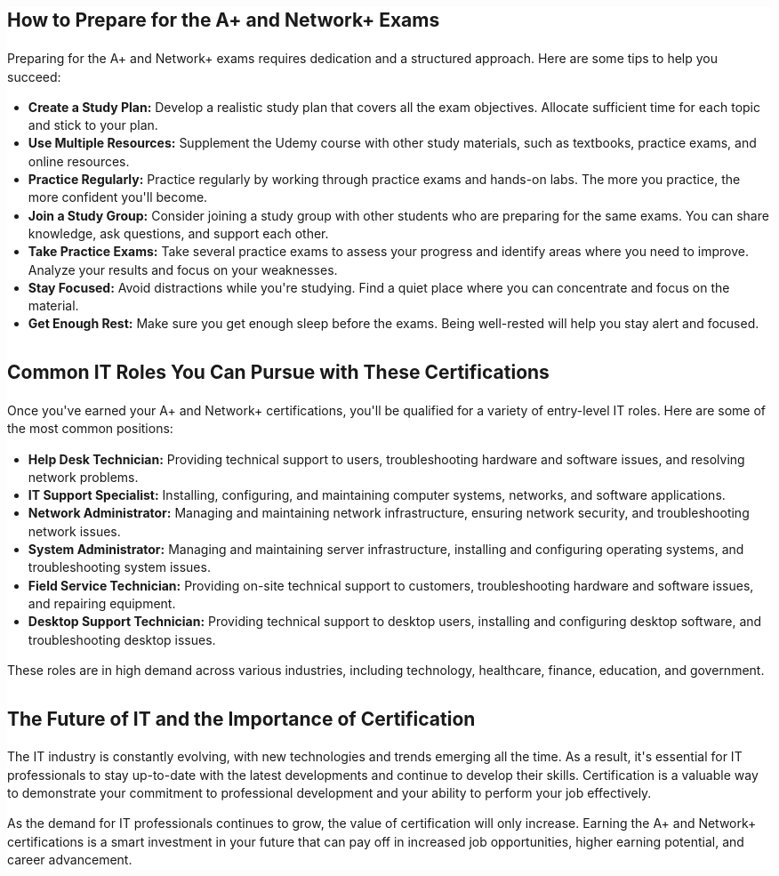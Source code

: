 ## How to Prepare for the A+ and Network+ Exams

Preparing for the A+ and Network+ exams requires dedication and a structured approach. Here are some tips to help you succeed:

*   **Create a Study Plan:** Develop a realistic study plan that covers all the exam objectives. Allocate sufficient time for each topic and stick to your plan.
*   **Use Multiple Resources:** Supplement the Udemy course with other study materials, such as textbooks, practice exams, and online resources.
*   **Practice Regularly:** Practice regularly by working through practice exams and hands-on labs. The more you practice, the more confident you'll become.
*   **Join a Study Group:** Consider joining a study group with other students who are preparing for the same exams. You can share knowledge, ask questions, and support each other.
*   **Take Practice Exams:** Take several practice exams to assess your progress and identify areas where you need to improve. Analyze your results and focus on your weaknesses.
*   **Stay Focused:** Avoid distractions while you're studying. Find a quiet place where you can concentrate and focus on the material.
*   **Get Enough Rest:** Make sure you get enough sleep before the exams. Being well-rested will help you stay alert and focused.

## Common IT Roles You Can Pursue with These Certifications

Once you've earned your A+ and Network+ certifications, you'll be qualified for a variety of entry-level IT roles. Here are some of the most common positions:

*   **Help Desk Technician:** Providing technical support to users, troubleshooting hardware and software issues, and resolving network problems.
*   **IT Support Specialist:** Installing, configuring, and maintaining computer systems, networks, and software applications.
*   **Network Administrator:** Managing and maintaining network infrastructure, ensuring network security, and troubleshooting network issues.
*   **System Administrator:** Managing and maintaining server infrastructure, installing and configuring operating systems, and troubleshooting system issues.
*   **Field Service Technician:** Providing on-site technical support to customers, troubleshooting hardware and software issues, and repairing equipment.
*   **Desktop Support Technician:** Providing technical support to desktop users, installing and configuring desktop software, and troubleshooting desktop issues.

These roles are in high demand across various industries, including technology, healthcare, finance, education, and government.

## The Future of IT and the Importance of Certification

The IT industry is constantly evolving, with new technologies and trends emerging all the time. As a result, it's essential for IT professionals to stay up-to-date with the latest developments and continue to develop their skills. Certification is a valuable way to demonstrate your commitment to professional development and your ability to perform your job effectively.

As the demand for IT professionals continues to grow, the value of certification will only increase. Earning the A+ and Network+ certifications is a smart investment in your future that can pay off in increased job opportunities, higher earning potential, and career advancement.
